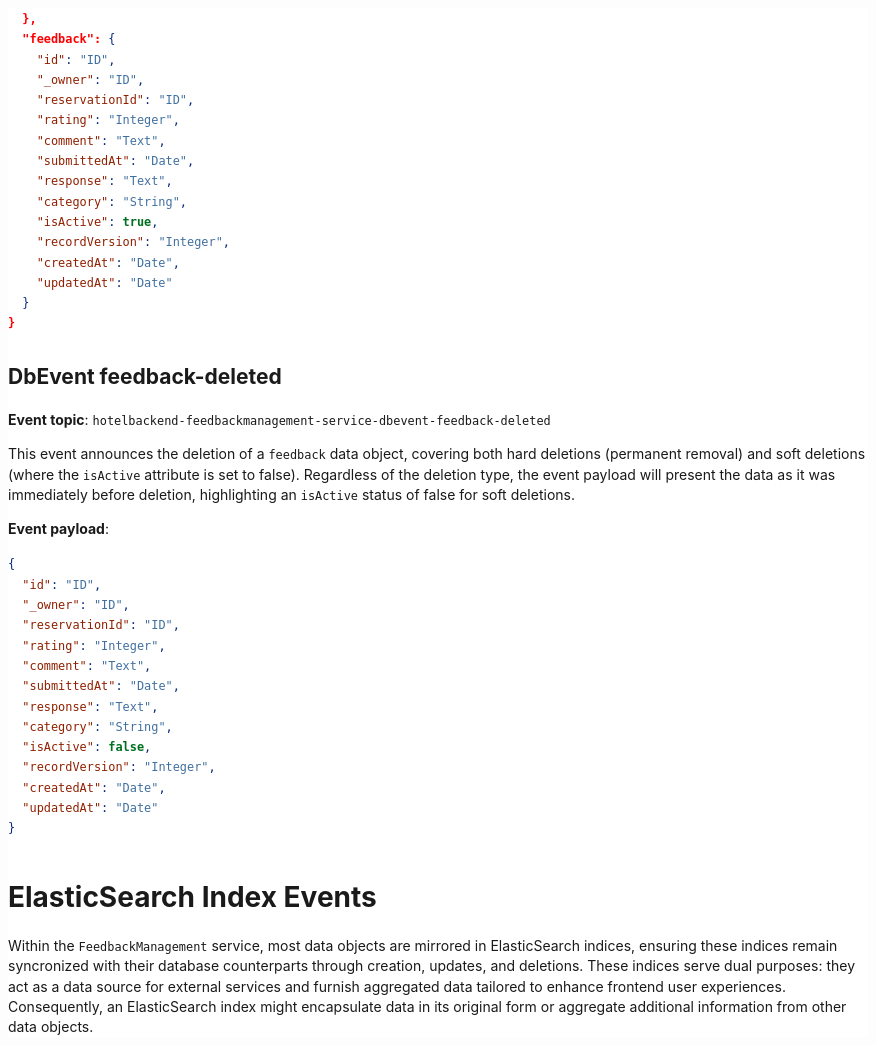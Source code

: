 ```json
  },
  "feedback": {
    "id": "ID",
    "_owner": "ID",
    "reservationId": "ID",
    "rating": "Integer",
    "comment": "Text",
    "submittedAt": "Date",
    "response": "Text",
    "category": "String",
    "isActive": true,
    "recordVersion": "Integer",
    "createdAt": "Date",
    "updatedAt": "Date"
  }
}
```

## DbEvent feedback-deleted

**Event topic**: `hotelbackend-feedbackmanagement-service-dbevent-feedback-deleted`

This event announces the deletion of a `feedback` data object, covering both hard deletions (permanent removal) and soft deletions (where the `isActive` attribute is set to false). Regardless of the deletion type, the event payload will present the data as it was immediately before deletion, highlighting an `isActive` status of false for soft deletions.

**Event payload**:

```json
{
  "id": "ID",
  "_owner": "ID",
  "reservationId": "ID",
  "rating": "Integer",
  "comment": "Text",
  "submittedAt": "Date",
  "response": "Text",
  "category": "String",
  "isActive": false,
  "recordVersion": "Integer",
  "createdAt": "Date",
  "updatedAt": "Date"
}
```

# ElasticSearch Index Events

Within the `FeedbackManagement` service, most data objects are mirrored in ElasticSearch indices, ensuring these indices remain syncronized with their database counterparts through creation, updates, and deletions. These indices serve dual purposes: they act as a data source for external services and furnish aggregated data tailored to enhance frontend user experiences. Consequently, an ElasticSearch index might encapsulate data in its original form or aggregate additional information from other data objects.

